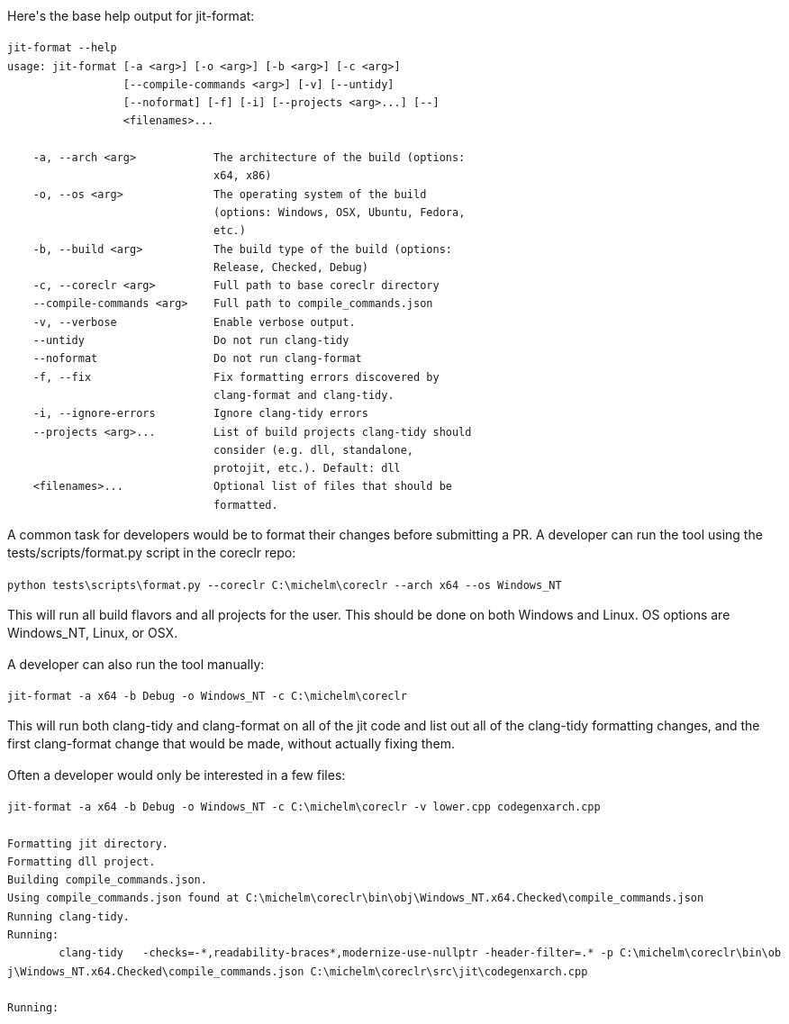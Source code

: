 Here's the base help output for jit-format:

```
jit-format --help
usage: jit-format [-a <arg>] [-o <arg>] [-b <arg>] [-c <arg>]
                  [--compile-commands <arg>] [-v] [--untidy]
                  [--noformat] [-f] [-i] [--projects <arg>...] [--]
                  <filenames>...

    -a, --arch <arg>            The architecture of the build (options:
                                x64, x86)
    -o, --os <arg>              The operating system of the build
                                (options: Windows, OSX, Ubuntu, Fedora,
                                etc.)
    -b, --build <arg>           The build type of the build (options:
                                Release, Checked, Debug)
    -c, --coreclr <arg>         Full path to base coreclr directory
    --compile-commands <arg>    Full path to compile_commands.json
    -v, --verbose               Enable verbose output.
    --untidy                    Do not run clang-tidy
    --noformat                  Do not run clang-format
    -f, --fix                   Fix formatting errors discovered by
                                clang-format and clang-tidy.
    -i, --ignore-errors         Ignore clang-tidy errors
    --projects <arg>...         List of build projects clang-tidy should
                                consider (e.g. dll, standalone,
                                protojit, etc.). Default: dll
    <filenames>...              Optional list of files that should be
                                formatted.
```

A common task for developers would be to format their changes before submitting a
PR. A developer can run the tool using the tests/scripts/format.py script in the coreclr
repo:

```
python tests\scripts\format.py --coreclr C:\michelm\coreclr --arch x64 --os Windows_NT
```

This will run all build flavors and all projects for the user. This should be done on both
Windows and Linux. OS options are Windows_NT, Linux, or OSX.

A developer can also run the tool manually:

```
jit-format -a x64 -b Debug -o Windows_NT -c C:\michelm\coreclr
```

This will run both clang-tidy and clang-format on all of the jit code and list out all
of the clang-tidy formatting changes, and the first clang-format change that would be
made, without actually fixing them.

Often a developer would only be interested in a few files:

```
jit-format -a x64 -b Debug -o Windows_NT -c C:\michelm\coreclr -v lower.cpp codegenxarch.cpp

Formatting jit directory.
Formatting dll project.
Building compile_commands.json.
Using compile_commands.json found at C:\michelm\coreclr\bin\obj\Windows_NT.x64.Checked\compile_commands.json
Running clang-tidy.
Running:
        clang-tidy   -checks=-*,readability-braces*,modernize-use-nullptr -header-filter=.* -p C:\michelm\coreclr\bin\obj\Windows_NT.x64.Checked\compile_commands.json C:\michelm\coreclr\src\jit\codegenxarch.cpp

Running:
```